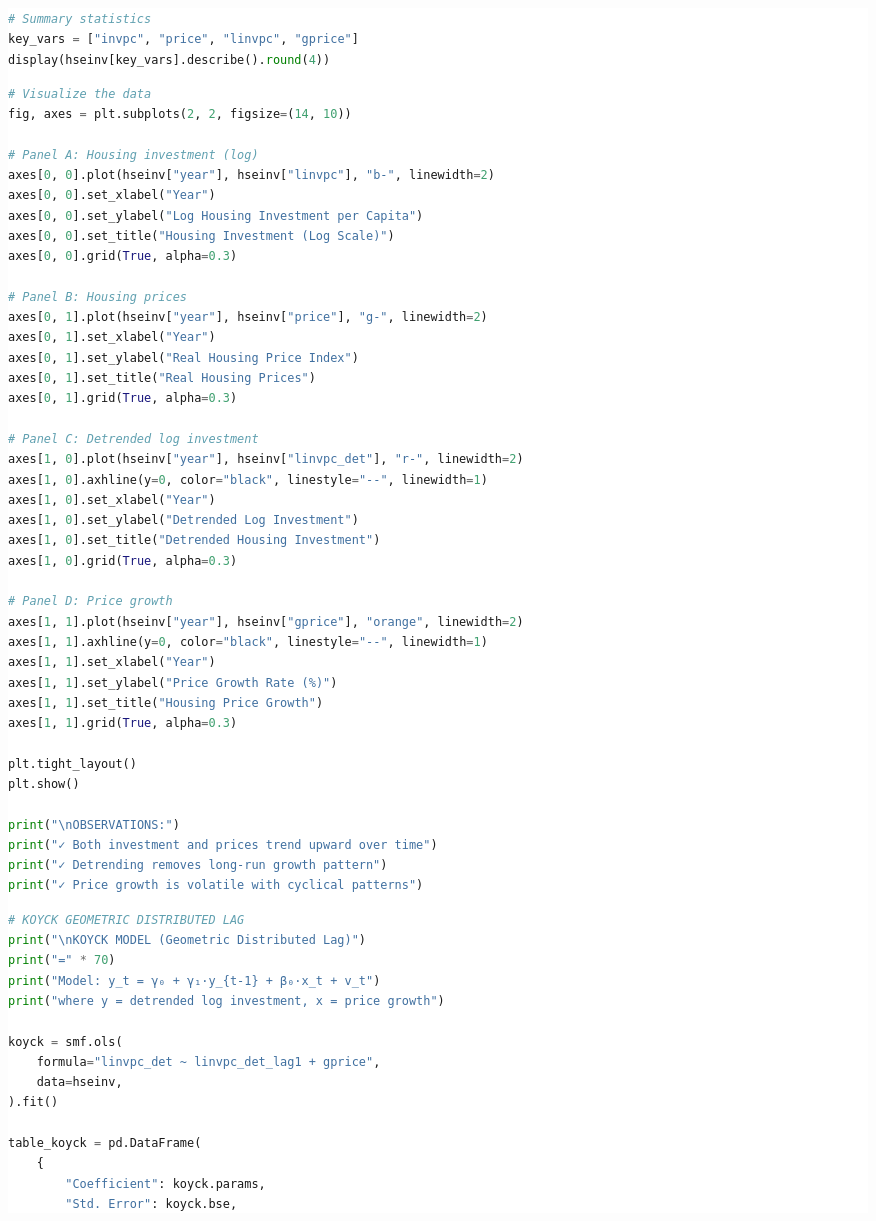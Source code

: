 ```python
# Summary statistics
key_vars = ["invpc", "price", "linvpc", "gprice"]
display(hseinv[key_vars].describe().round(4))
```

```python
# Visualize the data
fig, axes = plt.subplots(2, 2, figsize=(14, 10))

# Panel A: Housing investment (log)
axes[0, 0].plot(hseinv["year"], hseinv["linvpc"], "b-", linewidth=2)
axes[0, 0].set_xlabel("Year")
axes[0, 0].set_ylabel("Log Housing Investment per Capita")
axes[0, 0].set_title("Housing Investment (Log Scale)")
axes[0, 0].grid(True, alpha=0.3)

# Panel B: Housing prices
axes[0, 1].plot(hseinv["year"], hseinv["price"], "g-", linewidth=2)
axes[0, 1].set_xlabel("Year")
axes[0, 1].set_ylabel("Real Housing Price Index")
axes[0, 1].set_title("Real Housing Prices")
axes[0, 1].grid(True, alpha=0.3)

# Panel C: Detrended log investment
axes[1, 0].plot(hseinv["year"], hseinv["linvpc_det"], "r-", linewidth=2)
axes[1, 0].axhline(y=0, color="black", linestyle="--", linewidth=1)
axes[1, 0].set_xlabel("Year")
axes[1, 0].set_ylabel("Detrended Log Investment")
axes[1, 0].set_title("Detrended Housing Investment")
axes[1, 0].grid(True, alpha=0.3)

# Panel D: Price growth
axes[1, 1].plot(hseinv["year"], hseinv["gprice"], "orange", linewidth=2)
axes[1, 1].axhline(y=0, color="black", linestyle="--", linewidth=1)
axes[1, 1].set_xlabel("Year")
axes[1, 1].set_ylabel("Price Growth Rate (%)")
axes[1, 1].set_title("Housing Price Growth")
axes[1, 1].grid(True, alpha=0.3)

plt.tight_layout()
plt.show()

print("\nOBSERVATIONS:")
print("✓ Both investment and prices trend upward over time")
print("✓ Detrending removes long-run growth pattern")
print("✓ Price growth is volatile with cyclical patterns")
```

```python
# KOYCK GEOMETRIC DISTRIBUTED LAG
print("\nKOYCK MODEL (Geometric Distributed Lag)")
print("=" * 70)
print("Model: y_t = γ₀ + γ₁·y_{t-1} + β₀·x_t + v_t")
print("where y = detrended log investment, x = price growth")

koyck = smf.ols(
    formula="linvpc_det ~ linvpc_det_lag1 + gprice",
    data=hseinv,
).fit()

table_koyck = pd.DataFrame(
    {
        "Coefficient": koyck.params,
        "Std. Error": koyck.bse,
```